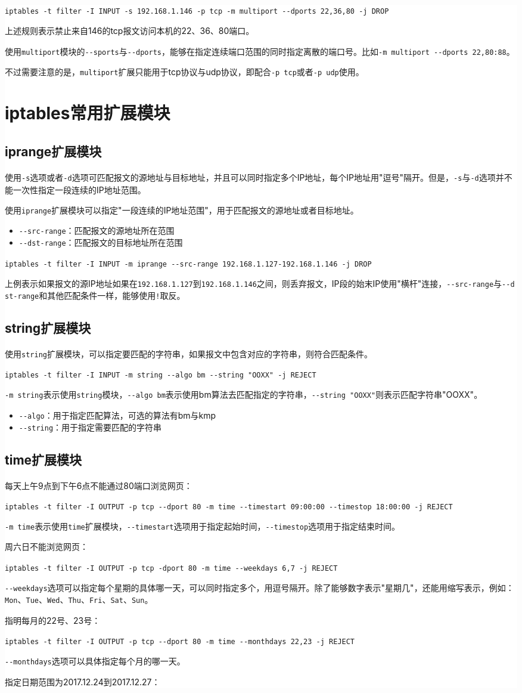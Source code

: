 `iptables -t filter -I INPUT -s 192.168.1.146 -p tcp -m multiport --dports 22,36,80 -j DROP`

上述规则表示禁止来自146的tcp报文访问本机的22、36、80端口。

使用`multiport`模块的`--sports`与`--dports`，能够在指定连续端口范围的同时指定离散的端口号。比如`-m multiport --dports 22,80:88`。

不过需要注意的是，`multiport`扩展只能用于tcp协议与udp协议，即配合`-p tcp`或者`-p udp`使用。

# iptables常用扩展模块

## iprange扩展模块

使用`-s`选项或者`-d`选项可匹配报文的源地址与目标地址，并且可以同时指定多个IP地址，每个IP地址用"逗号"隔开。但是，`-s`与`-d`选项并不能一次性指定一段连续的IP地址范围。

使用`iprange`扩展模块可以指定"一段连续的IP地址范围"，用于匹配报文的源地址或者目标地址。

- `--src-range`：匹配报文的源地址所在范围
- `--dst-range`：匹配报文的目标地址所在范围

`iptables -t filter -I INPUT -m iprange --src-range 192.168.1.127-192.168.1.146 -j DROP`

上例表示如果报文的源IP地址如果在`192.168.1.127`到`192.168.1.146`之间，则丢弃报文，IP段的始末IP使用"横杆"连接，`--src-range`与`--dst-range`和其他匹配条件一样，能够使用`!`取反。

## string扩展模块

使用`string`扩展模块，可以指定要匹配的字符串，如果报文中包含对应的字符串，则符合匹配条件。

`iptables -t filter -I INPUT -m string --algo bm --string "OOXX" -j REJECT`

`-m string`表示使用`string`模块，`--algo bm`表示使用bm算法去匹配指定的字符串，`--string "OOXX"`则表示匹配字符串"OOXX"。

- `--algo`：用于指定匹配算法，可选的算法有bm与kmp
- `--string`：用于指定需要匹配的字符串

## time扩展模块

每天上午9点到下午6点不能通过80端口浏览网页：

`iptables -t filter -I OUTPUT -p tcp --dport 80 -m time --timestart 09:00:00 --timestop 18:00:00 -j REJECT`

`-m time`表示使用`time`扩展模块，`--timestart`选项用于指定起始时间，`--timestop`选项用于指定结束时间。

周六日不能浏览网页：

`iptables -t filter -I OUTPUT -p tcp -dport 80 -m time --weekdays 6,7 -j REJECT`

`--weekdays`选项可以指定每个星期的具体哪一天，可以同时指定多个，用逗号隔开。除了能够数字表示"星期几"，还能用缩写表示，例如：`Mon`、`Tue`、`Wed`、`Thu`、`Fri`、`Sat`、`Sun`。

指明每月的22号、23号：

`iptables -t filter -I OUTPUT -p tcp --dport 80 -m time --monthdays 22,23 -j REJECT`

`--monthdays`选项可以具体指定每个月的哪一天。

指定日期范围为2017.12.24到2017.12.27：

